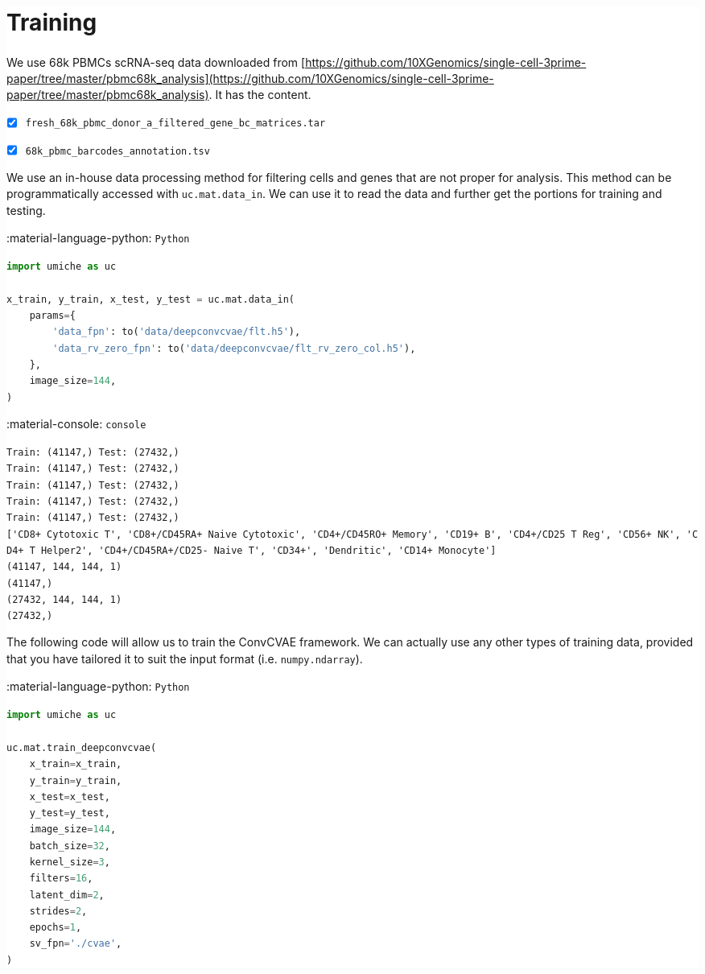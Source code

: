 # Training

We use 68k PBMCs scRNA-seq data downloaded from [https://github.com/10XGenomics/single-cell-3prime-paper/tree/master/pbmc68k_analysis](https://github.com/10XGenomics/single-cell-3prime-paper/tree/master/pbmc68k_analysis). It has the content.

* [x] `fresh_68k_pbmc_donor_a_filtered_gene_bc_matrices.tar`
* [x] `68k_pbmc_barcodes_annotation.tsv` 



We use an in-house data processing method for filtering cells and genes that are not proper for analysis. This method can be programmatically accessed with `uc.mat.data_in`. We can use it to read the data and further get the portions for training and testing.

:material-language-python: `Python`
``` py linenums="1"
import umiche as uc

x_train, y_train, x_test, y_test = uc.mat.data_in(
    params={
        'data_fpn': to('data/deepconvcvae/flt.h5'),
        'data_rv_zero_fpn': to('data/deepconvcvae/flt_rv_zero_col.h5'),
    },
    image_size=144,
)
```

:material-console: `console`
``` shell
Train: (41147,) Test: (27432,)
Train: (41147,) Test: (27432,)
Train: (41147,) Test: (27432,)
Train: (41147,) Test: (27432,)
Train: (41147,) Test: (27432,)
['CD8+ Cytotoxic T', 'CD8+/CD45RA+ Naive Cytotoxic', 'CD4+/CD45RO+ Memory', 'CD19+ B', 'CD4+/CD25 T Reg', 'CD56+ NK', 'CD4+ T Helper2', 'CD4+/CD45RA+/CD25- Naive T', 'CD34+', 'Dendritic', 'CD14+ Monocyte']
(41147, 144, 144, 1)
(41147,)
(27432, 144, 144, 1)
(27432,)
```

The following code will allow us to train the ConvCVAE framework. We can actually use any other types of training data, provided that you have tailored it to suit the input format (i.e. `numpy.ndarray`).

:material-language-python: `Python`
``` py linenums="1"
import umiche as uc

uc.mat.train_deepconvcvae(
    x_train=x_train,
    y_train=y_train,
    x_test=x_test,
    y_test=y_test,
    image_size=144,
    batch_size=32,
    kernel_size=3,
    filters=16,
    latent_dim=2,
    strides=2,
    epochs=1,
    sv_fpn='./cvae',
)
```


[^1]: Cemgil, T., Ghaisas, S., Dvijotham, K., Gowal, S., & Kohli, P. (2020). The autoencoding variational autoencoder. Advances in Neural Information Processing Systems, 33, 15077-15087.
[^2]: Lopez-Martin, M., Carro, B., Sanchez-Esguevillas, A., & Lloret, J. (2017). Conditional variational autoencoder for prediction and feature recovery applied to intrusion detection in iot. Sensors, 17(9), 1967.